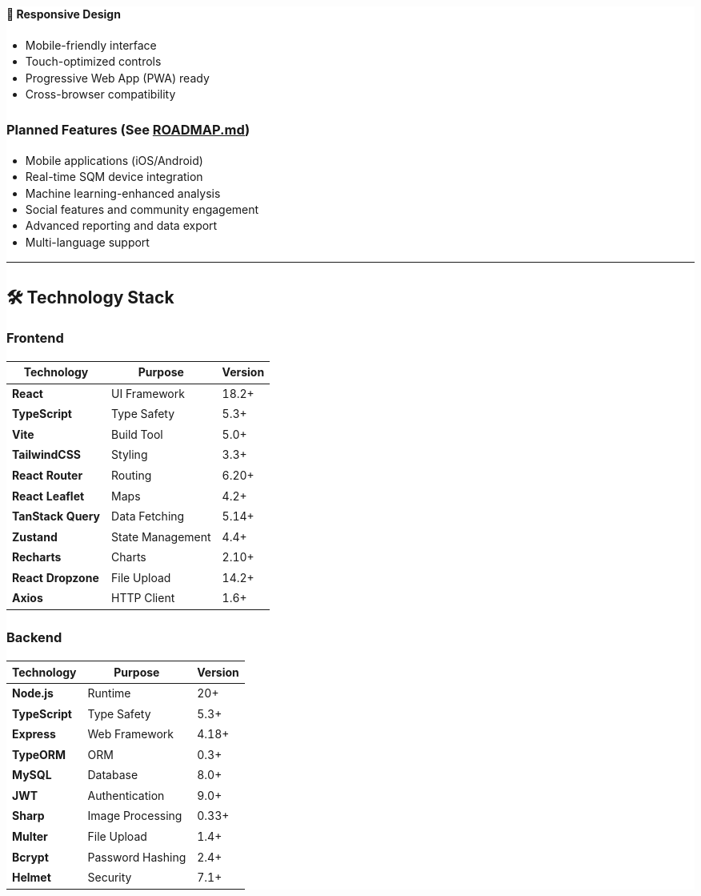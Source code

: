 #### 📱 Responsive Design
- Mobile-friendly interface
- Touch-optimized controls
- Progressive Web App (PWA) ready
- Cross-browser compatibility

### Planned Features (See [ROADMAP.md](./ROADMAP.md))

- Mobile applications (iOS/Android)
- Real-time SQM device integration
- Machine learning-enhanced analysis
- Social features and community engagement
- Advanced reporting and data export
- Multi-language support

---

## 🛠️ Technology Stack

### Frontend

| Technology | Purpose | Version |
|------------|---------|---------|
| **React** | UI Framework | 18.2+ |
| **TypeScript** | Type Safety | 5.3+ |
| **Vite** | Build Tool | 5.0+ |
| **TailwindCSS** | Styling | 3.3+ |
| **React Router** | Routing | 6.20+ |
| **React Leaflet** | Maps | 4.2+ |
| **TanStack Query** | Data Fetching | 5.14+ |
| **Zustand** | State Management | 4.4+ |
| **Recharts** | Charts | 2.10+ |
| **React Dropzone** | File Upload | 14.2+ |
| **Axios** | HTTP Client | 1.6+ |

### Backend

| Technology | Purpose | Version |
|------------|---------|---------|
| **Node.js** | Runtime | 20+ |
| **TypeScript** | Type Safety | 5.3+ |
| **Express** | Web Framework | 4.18+ |
| **TypeORM** | ORM | 0.3+ |
| **MySQL** | Database | 8.0+ |
| **JWT** | Authentication | 9.0+ |
| **Sharp** | Image Processing | 0.33+ |
| **Multer** | File Upload | 1.4+ |
| **Bcrypt** | Password Hashing | 2.4+ |
| **Helmet** | Security | 7.1+ |